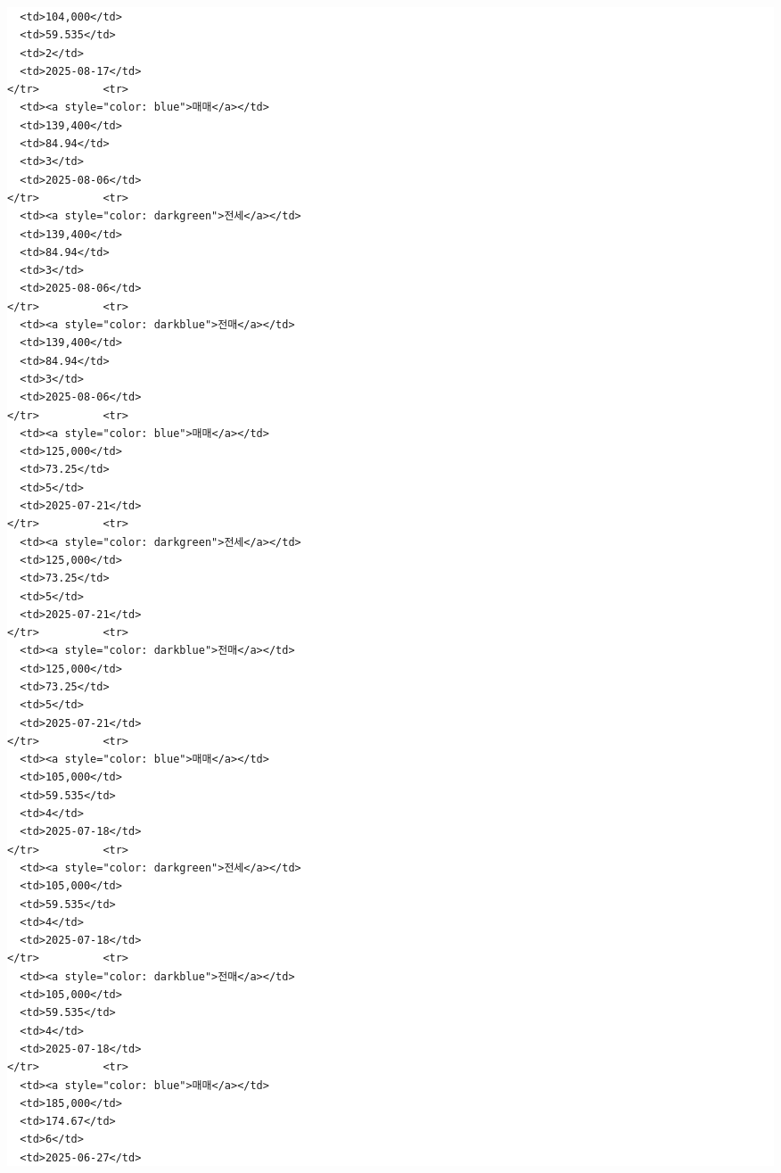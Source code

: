       <td>104,000</td>
      <td>59.535</td>
      <td>2</td>
      <td>2025-08-17</td>
    </tr>          <tr>
      <td><a style="color: blue">매매</a></td>
      <td>139,400</td>
      <td>84.94</td>
      <td>3</td>
      <td>2025-08-06</td>
    </tr>          <tr>
      <td><a style="color: darkgreen">전세</a></td>
      <td>139,400</td>
      <td>84.94</td>
      <td>3</td>
      <td>2025-08-06</td>
    </tr>          <tr>
      <td><a style="color: darkblue">전매</a></td>
      <td>139,400</td>
      <td>84.94</td>
      <td>3</td>
      <td>2025-08-06</td>
    </tr>          <tr>
      <td><a style="color: blue">매매</a></td>
      <td>125,000</td>
      <td>73.25</td>
      <td>5</td>
      <td>2025-07-21</td>
    </tr>          <tr>
      <td><a style="color: darkgreen">전세</a></td>
      <td>125,000</td>
      <td>73.25</td>
      <td>5</td>
      <td>2025-07-21</td>
    </tr>          <tr>
      <td><a style="color: darkblue">전매</a></td>
      <td>125,000</td>
      <td>73.25</td>
      <td>5</td>
      <td>2025-07-21</td>
    </tr>          <tr>
      <td><a style="color: blue">매매</a></td>
      <td>105,000</td>
      <td>59.535</td>
      <td>4</td>
      <td>2025-07-18</td>
    </tr>          <tr>
      <td><a style="color: darkgreen">전세</a></td>
      <td>105,000</td>
      <td>59.535</td>
      <td>4</td>
      <td>2025-07-18</td>
    </tr>          <tr>
      <td><a style="color: darkblue">전매</a></td>
      <td>105,000</td>
      <td>59.535</td>
      <td>4</td>
      <td>2025-07-18</td>
    </tr>          <tr>
      <td><a style="color: blue">매매</a></td>
      <td>185,000</td>
      <td>174.67</td>
      <td>6</td>
      <td>2025-06-27</td>